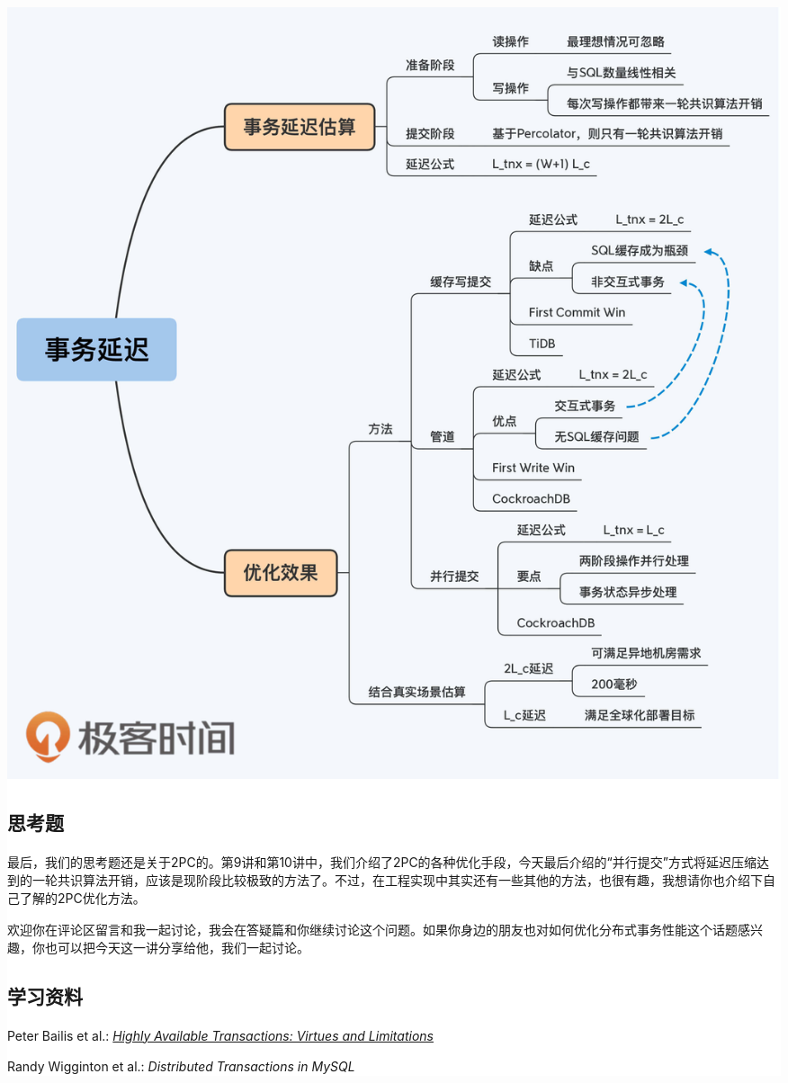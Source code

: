 ![](./httpsstatic001geekbangorgresourceimage02a6023b197d9e33858572d4daeafb8612a6.jpg)

## 思考题

最后，我们的思考题还是关于2PC的。第9讲和第10讲中，我们介绍了2PC的各种优化手段，今天最后介绍的“并行提交”方式将延迟压缩达到的一轮共识算法开销，应该是现阶段比较极致的方法了。不过，在工程实现中其实还有一些其他的方法，也很有趣，我想请你也介绍下自己了解的2PC优化方法。

欢迎你在评论区留言和我一起讨论，我会在答疑篇和你继续讨论这个问题。如果你身边的朋友也对如何优化分布式事务性能这个话题感兴趣，你也可以把今天这一讲分享给他，我们一起讨论。

## 学习资料

Peter Bailis et al.: [_Highly Available Transactions: Virtues and Limitations_](https://amplab.cs.berkeley.edu/wp-content/uploads/2013/10/hat-vldb2014.pdf)

Randy Wigginton et al.: _Distributed Transactions in MySQL_